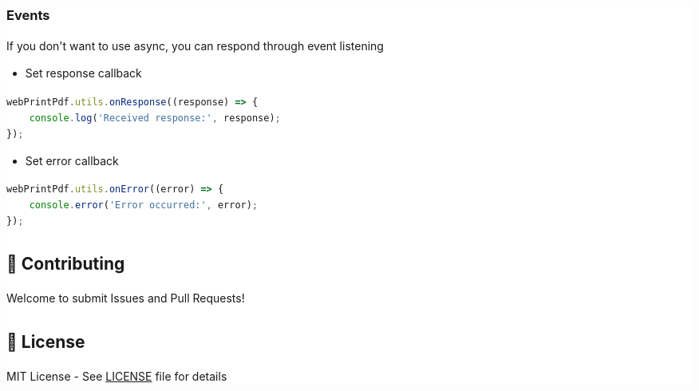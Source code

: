 ### Events

If you don't want to use async, you can respond through event listening

- Set response callback
``` javascript
webPrintPdf.utils.onResponse((response) => {
    console.log('Received response:', response);
});
```

- Set error callback
``` javascript
webPrintPdf.utils.onError((error) => {
    console.error('Error occurred:', error);
});
```

## 🤝 Contributing

Welcome to submit Issues and Pull Requests!

## 📄 License

MIT License - See [LICENSE](https://github.com/weixiaoyi/web-print-pdf/blob/main/LICENSE) file for details 
